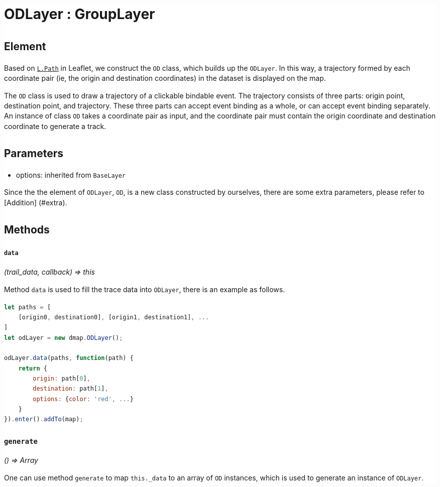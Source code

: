 # ODLayer : GroupLayer

## Element

Based on [`L.Path`](https://leafletjs.com/reference-1.5.0.html#path) in Leaflet, we construct the `OD` class, which builds up the `ODLayer`. In this way, a trajectory formed by each coordinate pair (ie, the origin and destination coordinates) in the dataset is displayed on the map.

The `OD` class is used to draw a trajectory of a clickable bindable event. The trajectory consists of three parts: origin point, destination point, and trajectory. These three parts can accept event binding as a whole, or can accept event binding separately. An instance of class `OD` takes a coordinate pair as input, and the coordinate pair must contain the origin coordinate and destination coordinate to generate a track.

## Parameters

+ options: inherited from `BaseLayer`

Since the the element of `ODLayer`, `OD`, is a new class constructed by ourselves, there are some extra parameters, please refer to [Addition] (#extra).

## Methods

#### `data`

*(trail_data, callback) => this*

Method `data` is used to fill the trace data into `ODLayer`, there is an example as follows.

```javascript
let paths = [
    [origin0, destination0], [origin1, destination1], ...
]
let odLayer = new dmap.ODLayer();

odLayer.data(paths, function(path) {
    return {
        origin: path[0], 
        destination: path[1],
        options: {color: 'red', ...}
    }
}).enter().addTo(map);

```

### `generate`

*() => Array*

One can use method `generate` to map `this._data` to an array of `OD` instances, which is used to generate an instance of `ODLayer`.
